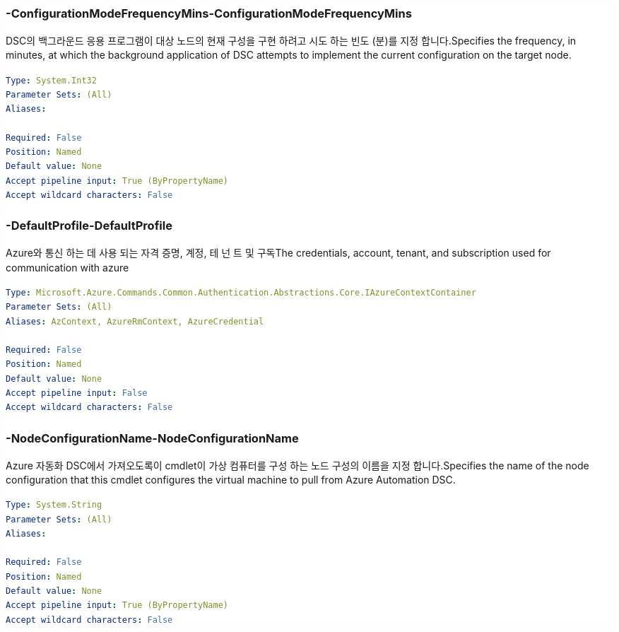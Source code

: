 ### <span data-ttu-id="50e48-132">-ConfigurationModeFrequencyMins</span><span class="sxs-lookup"><span data-stu-id="50e48-132">-ConfigurationModeFrequencyMins</span></span>
<span data-ttu-id="50e48-133">DSC의 백그라운드 응용 프로그램이 대상 노드의 현재 구성을 구현 하려고 시도 하는 빈도 (분)를 지정 합니다.</span><span class="sxs-lookup"><span data-stu-id="50e48-133">Specifies the frequency, in minutes, at which the background application of DSC attempts to implement the current configuration on the target node.</span></span>

```yaml
Type: System.Int32
Parameter Sets: (All)
Aliases:

Required: False
Position: Named
Default value: None
Accept pipeline input: True (ByPropertyName)
Accept wildcard characters: False
```

### <span data-ttu-id="50e48-134">-DefaultProfile</span><span class="sxs-lookup"><span data-stu-id="50e48-134">-DefaultProfile</span></span>
<span data-ttu-id="50e48-135">Azure와 통신 하는 데 사용 되는 자격 증명, 계정, 테 넌 트 및 구독</span><span class="sxs-lookup"><span data-stu-id="50e48-135">The credentials, account, tenant, and subscription used for communication with azure</span></span>

```yaml
Type: Microsoft.Azure.Commands.Common.Authentication.Abstractions.Core.IAzureContextContainer
Parameter Sets: (All)
Aliases: AzContext, AzureRmContext, AzureCredential

Required: False
Position: Named
Default value: None
Accept pipeline input: False
Accept wildcard characters: False
```

### <span data-ttu-id="50e48-136">-NodeConfigurationName</span><span class="sxs-lookup"><span data-stu-id="50e48-136">-NodeConfigurationName</span></span>
<span data-ttu-id="50e48-137">Azure 자동화 DSC에서 가져오도록이 cmdlet이 가상 컴퓨터를 구성 하는 노드 구성의 이름을 지정 합니다.</span><span class="sxs-lookup"><span data-stu-id="50e48-137">Specifies the name of the node configuration that this cmdlet configures the virtual machine to pull from Azure Automation DSC.</span></span>

```yaml
Type: System.String
Parameter Sets: (All)
Aliases:

Required: False
Position: Named
Default value: None
Accept pipeline input: True (ByPropertyName)
Accept wildcard characters: False
```
